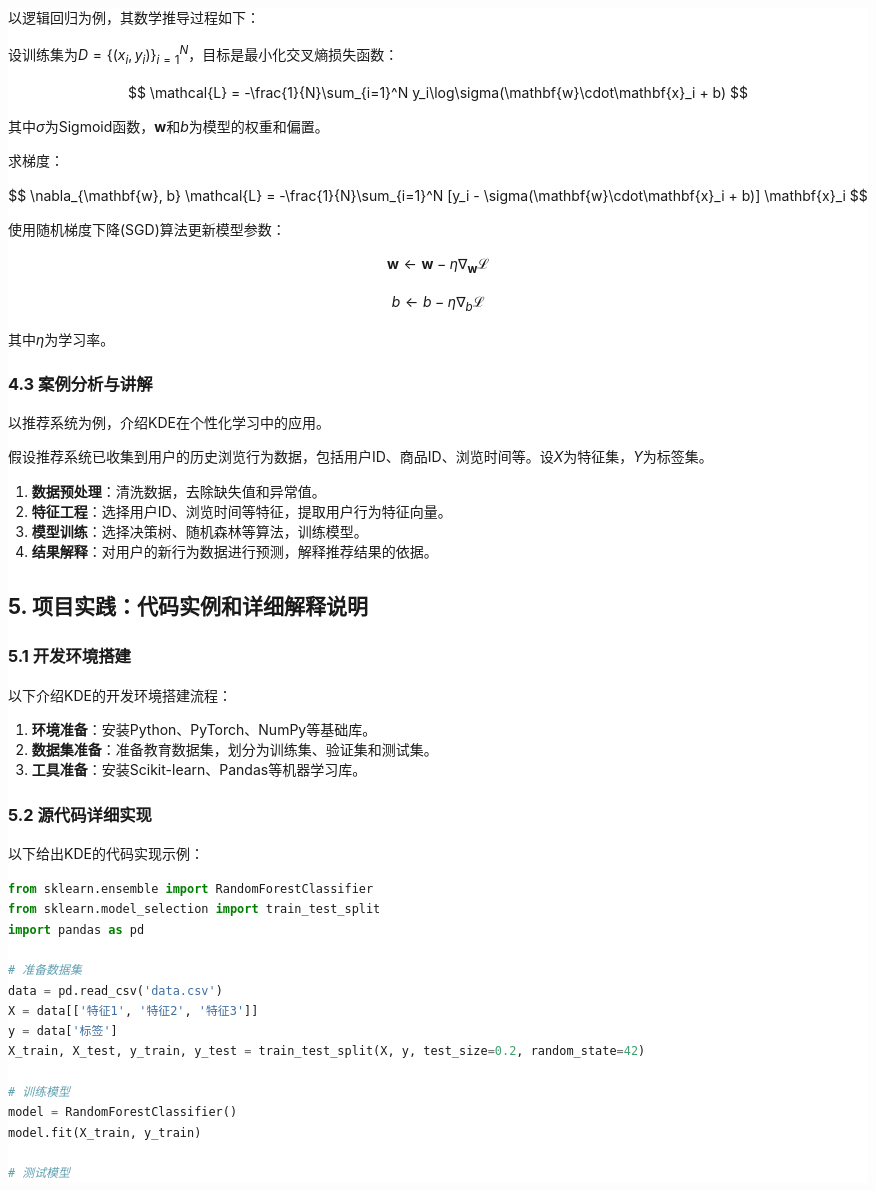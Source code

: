 以逻辑回归为例，其数学推导过程如下：

设训练集为$D=\{(x_i, y_i)\}_{i=1}^N$，目标是最小化交叉熵损失函数：

$$
\mathcal{L} = -\frac{1}{N}\sum_{i=1}^N y_i\log\sigma(\mathbf{w}\cdot\mathbf{x}_i + b)
$$

其中$\sigma$为Sigmoid函数，$\mathbf{w}$和$b$为模型的权重和偏置。

求梯度：

$$
\nabla_{\mathbf{w}, b} \mathcal{L} = -\frac{1}{N}\sum_{i=1}^N [y_i - \sigma(\mathbf{w}\cdot\mathbf{x}_i + b)] \mathbf{x}_i
$$

使用随机梯度下降(SGD)算法更新模型参数：

$$
\mathbf{w} \leftarrow \mathbf{w} - \eta \nabla_{\mathbf{w}} \mathcal{L}
$$

$$
b \leftarrow b - \eta \nabla_{b} \mathcal{L}
$$

其中$\eta$为学习率。

### 4.3 案例分析与讲解

以推荐系统为例，介绍KDE在个性化学习中的应用。

假设推荐系统已收集到用户的历史浏览行为数据，包括用户ID、商品ID、浏览时间等。设$X$为特征集，$Y$为标签集。

1. **数据预处理**：清洗数据，去除缺失值和异常值。
2. **特征工程**：选择用户ID、浏览时间等特征，提取用户行为特征向量。
3. **模型训练**：选择决策树、随机森林等算法，训练模型。
4. **结果解释**：对用户的新行为数据进行预测，解释推荐结果的依据。

## 5. 项目实践：代码实例和详细解释说明

### 5.1 开发环境搭建

以下介绍KDE的开发环境搭建流程：

1. **环境准备**：安装Python、PyTorch、NumPy等基础库。
2. **数据集准备**：准备教育数据集，划分为训练集、验证集和测试集。
3. **工具准备**：安装Scikit-learn、Pandas等机器学习库。

### 5.2 源代码详细实现

以下给出KDE的代码实现示例：

```python
from sklearn.ensemble import RandomForestClassifier
from sklearn.model_selection import train_test_split
import pandas as pd

# 准备数据集
data = pd.read_csv('data.csv')
X = data[['特征1', '特征2', '特征3']]
y = data['标签']
X_train, X_test, y_train, y_test = train_test_split(X, y, test_size=0.2, random_state=42)

# 训练模型
model = RandomForestClassifier()
model.fit(X_train, y_train)

# 测试模型
```